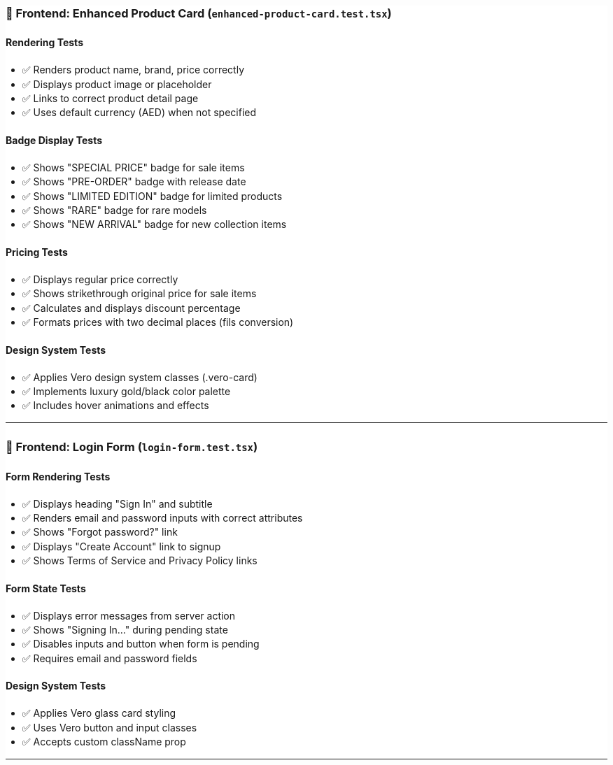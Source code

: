 ### 🎨 Frontend: Enhanced Product Card (`enhanced-product-card.test.tsx`)

#### **Rendering Tests**
- ✅ Renders product name, brand, price correctly
- ✅ Displays product image or placeholder
- ✅ Links to correct product detail page
- ✅ Uses default currency (AED) when not specified

#### **Badge Display Tests**
- ✅ Shows "SPECIAL PRICE" badge for sale items
- ✅ Shows "PRE-ORDER" badge with release date
- ✅ Shows "LIMITED EDITION" badge for limited products
- ✅ Shows "RARE" badge for rare models
- ✅ Shows "NEW ARRIVAL" badge for new collection items

#### **Pricing Tests**
- ✅ Displays regular price correctly
- ✅ Shows strikethrough original price for sale items
- ✅ Calculates and displays discount percentage
- ✅ Formats prices with two decimal places (fils conversion)

#### **Design System Tests**
- ✅ Applies Vero design system classes (.vero-card)
- ✅ Implements luxury gold/black color palette
- ✅ Includes hover animations and effects

---

### 🔐 Frontend: Login Form (`login-form.test.tsx`)

#### **Form Rendering Tests**
- ✅ Displays heading "Sign In" and subtitle
- ✅ Renders email and password inputs with correct attributes
- ✅ Shows "Forgot password?" link
- ✅ Displays "Create Account" link to signup
- ✅ Shows Terms of Service and Privacy Policy links

#### **Form State Tests**
- ✅ Displays error messages from server action
- ✅ Shows "Signing In..." during pending state
- ✅ Disables inputs and button when form is pending
- ✅ Requires email and password fields

#### **Design System Tests**
- ✅ Applies Vero glass card styling
- ✅ Uses Vero button and input classes
- ✅ Accepts custom className prop

---
